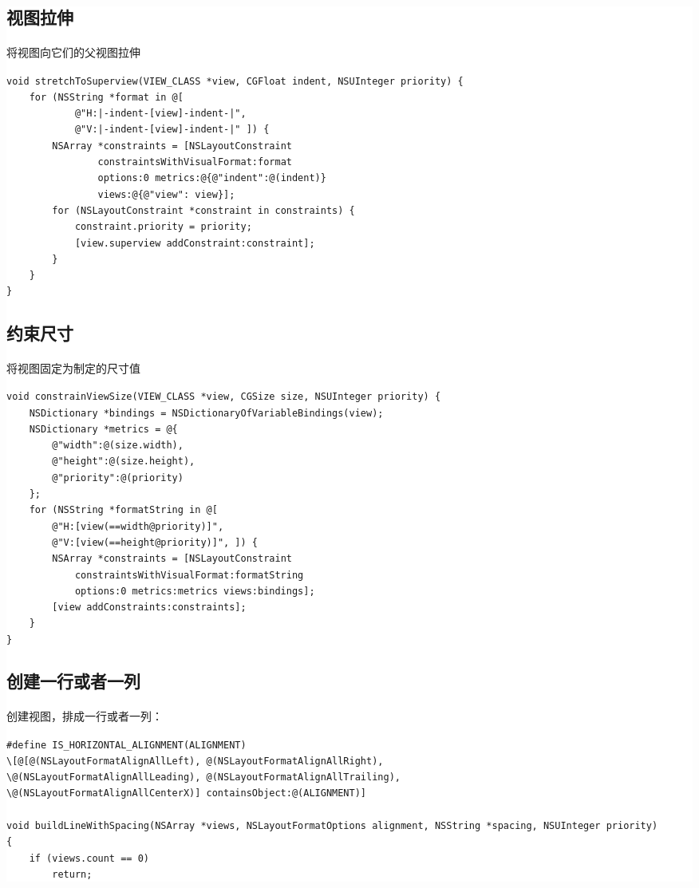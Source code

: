 ## 视图拉伸

将视图向它们的父视图拉伸

    void stretchToSuperview(VIEW_CLASS *view, CGFloat indent, NSUInteger priority) {        
        for (NSString *format in @[
                @"H:|-indent-[view]-indent-|",
                @"V:|-indent-[view]-indent-|" ]) {
            NSArray *constraints = [NSLayoutConstraint
                    constraintsWithVisualFormat:format 
                    options:0 metrics:@{@"indent":@(indent)}
                    views:@{@"view": view}];
            for (NSLayoutConstraint *constraint in constraints) {
                constraint.priority = priority;
                [view.superview addConstraint:constraint];
            }
        }
    }

## 约束尺寸
将视图固定为制定的尺寸值

    void constrainViewSize(VIEW_CLASS *view, CGSize size, NSUInteger priority) {
        NSDictionary *bindings = NSDictionaryOfVariableBindings(view); 
        NSDictionary *metrics = @{
            @"width":@(size.width),
            @"height":@(size.height),
            @"priority":@(priority)
        };
        for (NSString *formatString in @[ 
            @"H:[view(==width@priority)]", 
            @"V:[view(==height@priority)]", ]) {
            NSArray *constraints = [NSLayoutConstraint
                constraintsWithVisualFormat:formatString
                options:0 metrics:metrics views:bindings];
            [view addConstraints:constraints];
        }
    }

## 创建一行或者一列
创建视图，排成一行或者一列：

    #define IS_HORIZONTAL_ALIGNMENT(ALIGNMENT) 
    \[@[@(NSLayoutFormatAlignAllLeft), @(NSLayoutFormatAlignAllRight),
    \@(NSLayoutFormatAlignAllLeading), @(NSLayoutFormatAlignAllTrailing),
    \@(NSLayoutFormatAlignAllCenterX)] containsObject:@(ALIGNMENT)]    
    
    void buildLineWithSpacing(NSArray *views, NSLayoutFormatOptions alignment, NSString *spacing, NSUInteger priority)
    {
        if (views.count == 0)
            return;
        